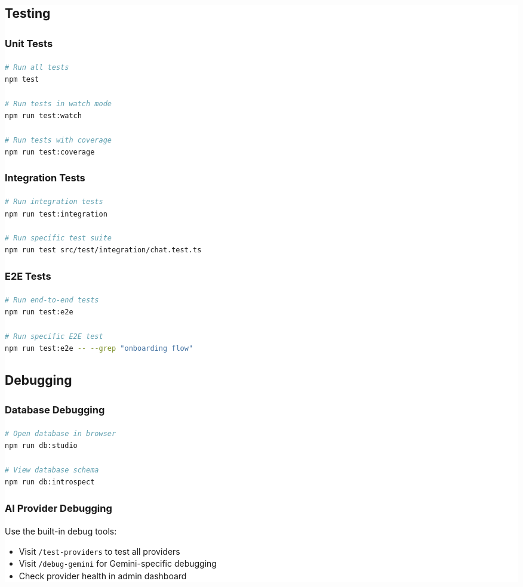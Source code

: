 ## Testing

### Unit Tests

```bash
# Run all tests
npm test

# Run tests in watch mode
npm run test:watch

# Run tests with coverage
npm run test:coverage
```

### Integration Tests

```bash
# Run integration tests
npm run test:integration

# Run specific test suite
npm run test src/test/integration/chat.test.ts
```

### E2E Tests

```bash
# Run end-to-end tests
npm run test:e2e

# Run specific E2E test
npm run test:e2e -- --grep "onboarding flow"
```

## Debugging

### Database Debugging

```bash
# Open database in browser
npm run db:studio

# View database schema
npm run db:introspect
```

### AI Provider Debugging

Use the built-in debug tools:

- Visit `/test-providers` to test all providers
- Visit `/debug-gemini` for Gemini-specific debugging
- Check provider health in admin dashboard
